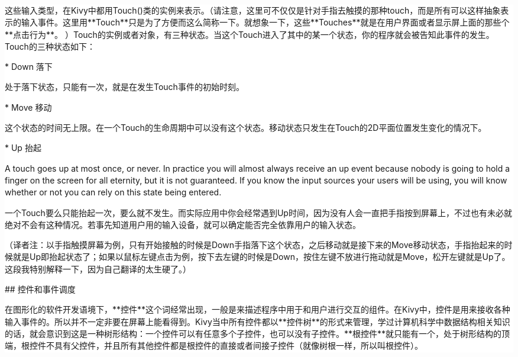 



这些输入类型，在Kivy中都用Touch\(\)类的实例来表示。（请注意，这里可不仅仅是针对手指去触摸的那种touch，而是所有可以这样抽象表示的输入事件。这里用\*\*Touch\*\*只是为了方便而这么简称一下。就想象一下，这些\*\*Touches\*\*就是在用户界面或者显示屏上面的那些个\*\*点击行为\*\*。 ）Touch的实例或者对象，有三种状态。当这个Touch进入了其中的某一个状态，你的程序就会被告知此事件的发生。Touch的三种状态如下：

 

 

 

 

\* Down 落下

 

 处于落下状态，只能有一次，就是在发生Touch事件的初始时刻。



 

 

\* Move 移动

 

 这个状态的时间无上限。在一个Touch的生命周期中可以没有这个状态。移动状态只发生在Touch的2D平面位置发生变化的情况下。

 

\* Up 抬起

 

 A touch goes up at most once, or never. In practice you will almost always receive an up event because nobody is going to hold a finger on the screen for all eternity, but it is not guaranteed. If you know the input sources your users will be using, you will know whether or not you can rely on this state being entered.

 

 一个Touch要么只能抬起一次，要么就不发生。而实际应用中你会经常遇到Up时间，因为没有人会一直把手指按到屏幕上，不过也有未必就绝对不会有这种情况。若事先知道用户用的输入设备，就可以确定能否完全依靠用户的输入状态。

 

  （译者注：以手指触摸屏幕为例，只有开始接触的时候是Down手指落下这个状态，之后移动就是接下来的Move移动状态，手指抬起来的时候就是Up即抬起状态了；如果以鼠标左键点击为例，按下去左键的时候是Down，按住左键不放进行拖动就是Move，松开左键就是Up了。这段我特别解释一下，因为自己翻译的太生硬了。）

 

 











\#\# 控件和事件调度





在图形化的软件开发语境下，\*\*控件\*\*这个词经常出现，一般是来描述程序中用于和用户进行交互的组件。在Kivy中，控件是用来接收各种输入事件的。所以并不一定非要在屏幕上能看得到。Kivy当中所有控件都以\*\*控件树\*\*的形式来管理，学过计算机科学中数据结构相关知识的话，就会意识到这是一种树形结构：一个控件可以有任意多个子控件，也可以没有子控件。\*\*根控件\*\*就只能有一个，处于树形结构的顶端，根控件不具有父控件，并且所有其他控件都是根控件的直接或者间接子控件（就像树根一样，所以叫根控件）。
